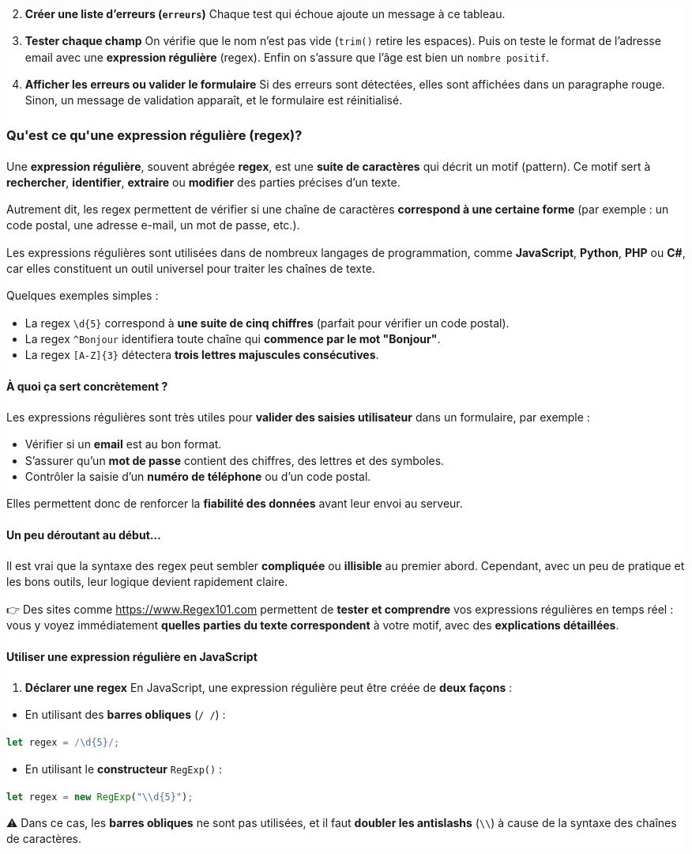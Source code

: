 2. **Créer une liste d’erreurs (```erreurs```)**
Chaque test qui échoue ajoute un message à ce tableau.

3. **Tester chaque champ**
On vérifie que le nom n’est pas vide (```trim()``` retire les espaces). Puis on teste le format de l’adresse email avec une **expression régulière** (regex). Enfin on s’assure que l’âge est bien un ```nombre positif```.

4. **Afficher les erreurs ou valider le formulaire**
Si des erreurs sont détectées, elles sont affichées dans un paragraphe rouge.
Sinon, un message de validation apparaît, et le formulaire est réinitialisé.

### Qu'est ce qu'une expression régulière (regex)?

Une **expression régulière**, souvent abrégée **regex**, est une **suite de caractères** qui décrit un motif (pattern).
Ce motif sert à **rechercher**, **identifier**, **extraire** ou **modifier** des parties précises d’un texte.

Autrement dit, les regex permettent de vérifier si une chaîne de caractères **correspond à une certaine forme** (par exemple : un code postal, une adresse e-mail, un mot de passe, etc.).

Les expressions régulières sont utilisées dans de nombreux langages de programmation, comme **JavaScript**, **Python**, **PHP** ou **C#**, car elles constituent un outil universel pour traiter les chaînes de texte.

Quelques exemples simples :
- La regex ```\d{5}``` correspond à **une suite de cinq chiffres** (parfait pour vérifier un code postal).
- La regex ```^Bonjour``` identifiera toute chaîne qui **commence par le mot "Bonjour"**.
- La regex ```[A-Z]{3}``` détectera **trois lettres majuscules consécutives**.

#### À quoi ça sert concrètement ?

Les expressions régulières sont très utiles pour **valider des saisies utilisateur** dans un formulaire, par exemple :
- Vérifier si un **email** est au bon format.
- S’assurer qu’un **mot de passe** contient des chiffres, des lettres et des symboles.
- Contrôler la saisie d’un **numéro de téléphone** ou d’un code postal.

Elles permettent donc de renforcer la **fiabilité des données** avant leur envoi au serveur.

#### Un peu déroutant au début…

Il est vrai que la syntaxe des regex peut sembler **compliquée** ou **illisible** au premier abord.
Cependant, avec un peu de pratique et les bons outils, leur logique devient rapidement claire.

👉 Des sites comme https://www.Regex101.com permettent de **tester et comprendre** vos expressions régulières en temps réel :
vous y voyez immédiatement **quelles parties du texte correspondent** à votre motif, avec des **explications détaillées**.

#### Utiliser une expression régulière en JavaScript

1. **Déclarer une regex**
En JavaScript, une expression régulière peut être créée de **deux façons** :
- En utilisant des **barres obliques** (```/ /```) :
```js
let regex = /\d{5}/;
```
- En utilisant le **constructeur** ```RegExp()``` :
```js
let regex = new RegExp("\\d{5}");
```
⚠️ Dans ce cas, les **barres obliques** ne sont pas utilisées, et il faut **doubler les antislashs** (```\\```) à cause de la syntaxe des chaînes de caractères.
